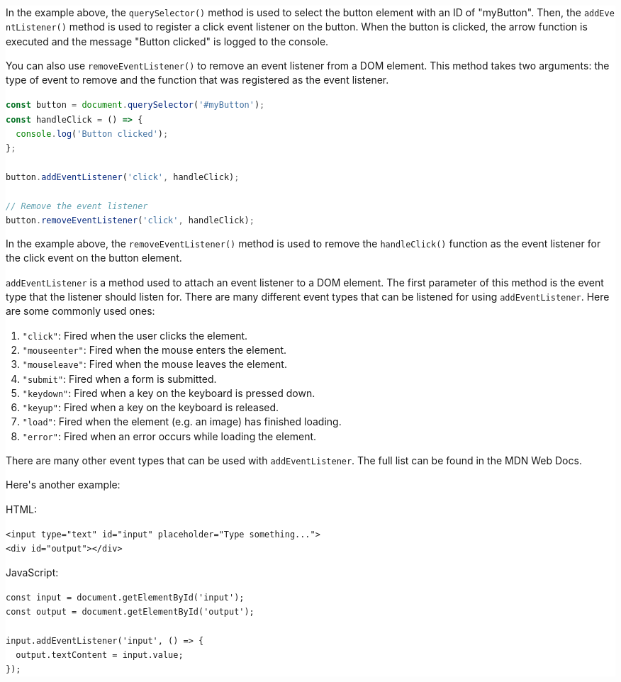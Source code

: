 In the example above, the `querySelector()` method is used to select the button element with an ID of "myButton". Then, the `addEventListener()` method is used to register a click event listener on the button. When the button is clicked, the arrow function is executed and the message "Button clicked" is logged to the console.

You can also use `removeEventListener()` to remove an event listener from a DOM element. This method takes two arguments: the type of event to remove and the function that was registered as the event listener.

```javascript
const button = document.querySelector('#myButton');
const handleClick = () => {
  console.log('Button clicked');
};

button.addEventListener('click', handleClick);

// Remove the event listener
button.removeEventListener('click', handleClick);
```

In the example above, the `removeEventListener()` method is used to remove the `handleClick()` function as the event listener for the click event on the button element.

`addEventListener` is a method used to attach an event listener to a DOM element. The first parameter of this method is the event type that the listener should listen for. There are many different event types that can be listened for using `addEventListener`. Here are some commonly used ones:

1. `"click"`: Fired when the user clicks the element.
2. `"mouseenter"`: Fired when the mouse enters the element.
3. `"mouseleave"`: Fired when the mouse leaves the element.
4. `"submit"`: Fired when a form is submitted.
5. `"keydown"`: Fired when a key on the keyboard is pressed down.
6. `"keyup"`: Fired when a key on the keyboard is released.
7. `"load"`: Fired when the element (e.g. an image) has finished loading.
8. `"error"`: Fired when an error occurs while loading the element.

There are many other event types that can be used with `addEventListener`. The full list can be found in the MDN Web Docs.


Here's another example:

HTML:
```
<input type="text" id="input" placeholder="Type something...">
<div id="output"></div>
```

JavaScript:
```
const input = document.getElementById('input');
const output = document.getElementById('output');

input.addEventListener('input', () => {
  output.textContent = input.value;
});
```
